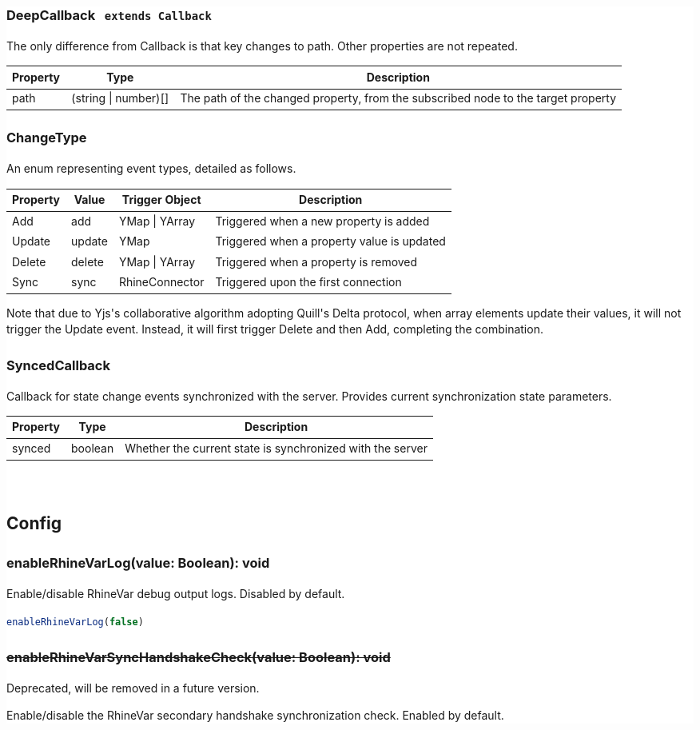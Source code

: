 ### DeepCallback &nbsp; `extends Callback`

The only difference from Callback is that key changes to path. Other properties are not repeated.

| Property | Type                 | Description                                                                       |
|----------|----------------------|-----------------------------------------------------------------------------------|
| path     | (string \| number)[] | The path of the changed property, from the subscribed node to the target property |

### ChangeType

An enum representing event types, detailed as follows.

| Property | Value  | Trigger Object | Description                                |
|----------|--------|----------------|--------------------------------------------|
| Add      | add    | YMap \| YArray | Triggered when a new property is added     | 
| Update   | update | YMap           | Triggered when a property value is updated | 
| Delete   | delete | YMap \| YArray | Triggered when a property is removed       | 
| Sync     | sync   | RhineConnector | Triggered upon the first connection        | 

Note that due to Yjs's collaborative algorithm adopting Quill's Delta protocol, when array elements update their values, it will not trigger the Update event. Instead, it will first trigger Delete and then Add, completing the combination.

### SyncedCallback

Callback for state change events synchronized with the server. Provides current synchronization state parameters.

| Property | Type    | Description                                               |
|----------|---------|-----------------------------------------------------------|
| synced   | boolean | Whether the current state is synchronized with the server |

<br/>

## Config

### enableRhineVarLog(value: Boolean): void

Enable/disable RhineVar debug output logs. Disabled by default.

```typescript
enableRhineVarLog(false)
```

### <s>enableRhineVarSyncHandshakeCheck(value: Boolean): void</s>

Deprecated, will be removed in a future version.

Enable/disable the RhineVar secondary handshake synchronization check. Enabled by default.
